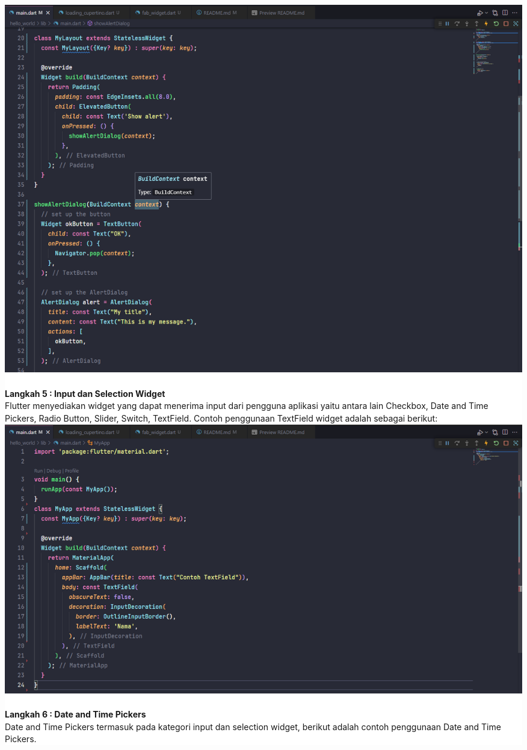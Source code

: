 ![Dialog Widget](assets/images/p5_l4.png)<br><br>
**Langkah 5 : Input dan Selection Widget**<br>
Flutter menyediakan widget yang dapat menerima input dari pengguna aplikasi yaitu antara lain Checkbox, Date and Time Pickers, Radio Button, Slider, Switch, TextField.
Contoh penggunaan TextField widget adalah sebagai berikut:<br>
![Input dan Selection Widget](assets/images/p5_l5.png)<br><br>
**Langkah 6 : Date and Time Pickers**<br>
Date and Time Pickers termasuk pada kategori input dan selection widget, berikut adalah contoh penggunaan Date and Time Pickers.<br>